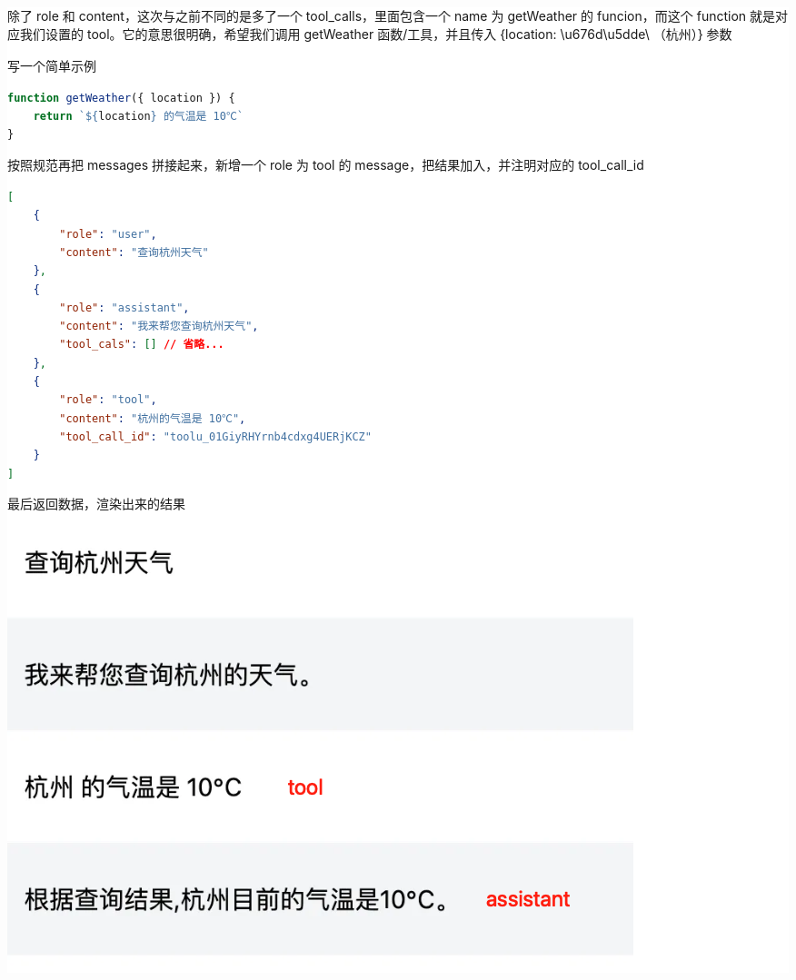 除了 role 和 content，这次与之前不同的是多了一个 tool_calls，里面包含一个 name 为 getWeather 的 funcion，而这个 function 就是对应我们设置的 tool。它的意思很明确，希望我们调用 getWeather 函数/工具，并且传入 {location: \\u676d\\u5dde\ （杭州）} 参数

写一个简单示例

```jsx
function getWeather({ location }) {
	return `${location} 的气温是 10℃`
}
```

 按照规范再把 messages 拼接起来，新增一个 role 为 tool 的 message，把结果加入，并注明对应的 tool_call_id

```json
[
	{
		"role": "user",
		"content": "查询杭州天气"
	},
	{
		"role": "assistant",
		"content": "我来帮您查询杭州天气",
		"tool_cals": [] // 省略...
	},
	{
		"role": "tool",
		"content": "杭州的气温是 10℃",
		"tool_call_id": "toolu_01GiyRHYrnb4cdxg4UERjKCZ"
	}
]
```

最后返回数据，渲染出来的结果

![image.png](./images/image3.png)

